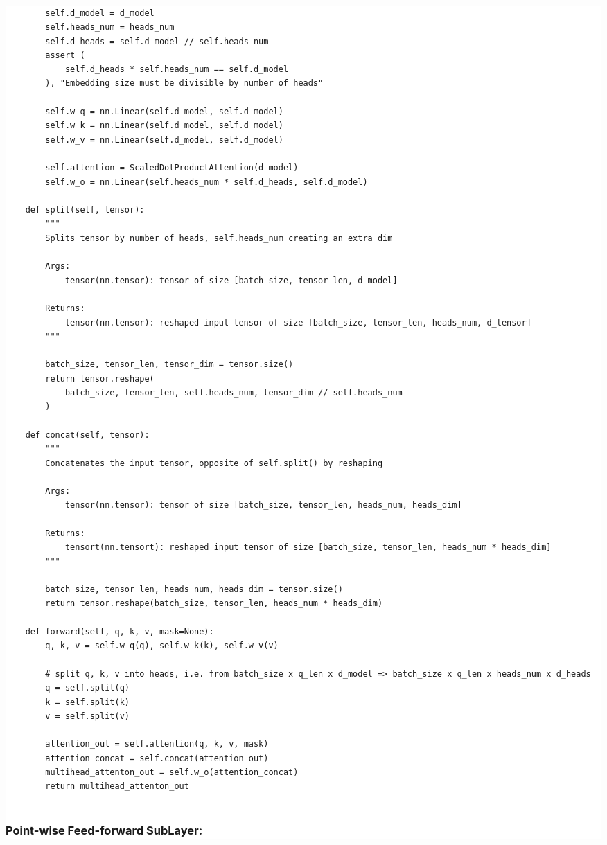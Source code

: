 ```
        self.d_model = d_model
        self.heads_num = heads_num
        self.d_heads = self.d_model // self.heads_num
        assert (
            self.d_heads * self.heads_num == self.d_model
        ), "Embedding size must be divisible by number of heads"

        self.w_q = nn.Linear(self.d_model, self.d_model)
        self.w_k = nn.Linear(self.d_model, self.d_model)
        self.w_v = nn.Linear(self.d_model, self.d_model)

        self.attention = ScaledDotProductAttention(d_model)
        self.w_o = nn.Linear(self.heads_num * self.d_heads, self.d_model)

    def split(self, tensor):
        """
        Splits tensor by number of heads, self.heads_num creating an extra dim

        Args:
            tensor(nn.tensor): tensor of size [batch_size, tensor_len, d_model]

        Returns:
            tensor(nn.tensor): reshaped input tensor of size [batch_size, tensor_len, heads_num, d_tensor]
        """

        batch_size, tensor_len, tensor_dim = tensor.size()
        return tensor.reshape(
            batch_size, tensor_len, self.heads_num, tensor_dim // self.heads_num
        )

    def concat(self, tensor):
        """
        Concatenates the input tensor, opposite of self.split() by reshaping

        Args:
            tensor(nn.tensor): tensor of size [batch_size, tensor_len, heads_num, heads_dim]

        Returns:
            tensort(nn.tensort): reshaped input tensor of size [batch_size, tensor_len, heads_num * heads_dim]
        """

        batch_size, tensor_len, heads_num, heads_dim = tensor.size()
        return tensor.reshape(batch_size, tensor_len, heads_num * heads_dim)

    def forward(self, q, k, v, mask=None):
        q, k, v = self.w_q(q), self.w_k(k), self.w_v(v)

        # split q, k, v into heads, i.e. from batch_size x q_len x d_model => batch_size x q_len x heads_num x d_heads
        q = self.split(q)
        k = self.split(k)
        v = self.split(v)

        attention_out = self.attention(q, k, v, mask)
        attention_concat = self.concat(attention_out)
        multihead_attenton_out = self.w_o(attention_concat)
        return multihead_attenton_out
        
```
### Point-wise Feed-forward SubLayer: